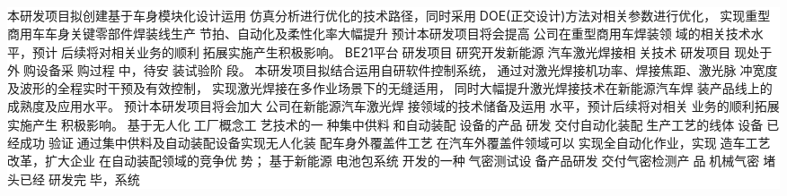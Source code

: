 本研发项目拟创建基于车身模块化设计运用
仿真分析进行优化的技术路径，同时采用
DOE(正交设计)方法对相关参数进行优化，
实现重型商用车车身关键零部件焊装线生产
节拍、自动化及柔性化率大幅提升
预计本研发项目将会提高
公司在重型商用车焊装领
域的相关技术水平，预计
后续将对相关业务的顺利
拓展实施产生积极影响。
BE21平台
研发项目
研究开发新能源
汽车激光焊接相
关技术
研发项目
现处于外
购设备采
购过程
中，待安
装试验阶
段。
本研发项目拟结合运用自研软件控制系统，
通过对激光焊接机功率、焊接焦距、激光脉
冲宽度及波形的全程实时干预及有效控制，
实现激光焊接在多作业场景下的无缝适用，
同时大幅提升激光焊接技术在新能源汽车焊
装产品线上的成熟度及应用水平。
预计本研发项目将会加大
公司在新能源汽车激光焊
接领域的技术储备及运用
水平，预计后续将对相关
业务的顺利拓展实施产生
积极影响。
基于无人化
工厂概念工
艺技术的一
种集中供料
和自动装配
设备的产品
研发
交付自动化装配
生产工艺的线体
设备
已经成功
验证
通过集中供料及自动装配设备实现无人化装
配车身外覆盖件工艺
在汽车外覆盖件领域可以
实现全自动化作业，实现
造车工艺改革，扩大企业
在自动装配领域的竞争优
势；
基于新能源
电池包系统
开发的一种
气密测试设
备产品研发
交付气密检测产
品
机械气密
堵头已经
研发完
毕，系统
